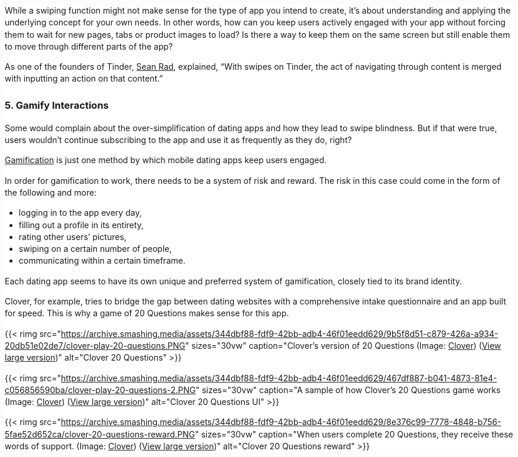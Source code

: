 <p>While a swiping function might not make sense for the type of app you intend to create, it’s about understanding and applying the underlying concept for your own needs. In other words, how can you keep users actively engaged with your app without forcing them to wait for new pages, tabs or product images to load? Is there a way to keep them on the same screen but still enable them to move through different parts of the app?</p>

<p>As one of the founders of Tinder, <a href="https://www.recode.net/2014/3/14/11624524/for-mobile-apps-like-tinder-cards-and-swipes-rule-the-day">Sean Rad</a>, explained, “With swipes on Tinder, the act of navigating through content is merged with inputting an action on that content.”</p>

### 5. Gamify Interactions

<p>Some would complain about the over-simplification of dating apps and how they lead to swipe blindness. But if that were true, users wouldn’t continue subscribing to the app and use it as frequently as they do, right?</p>

<p><a href="https://www.smashingmagazine.com/2017/08/relationship-gamification-modern-persuasion/">Gamification</a> is just one method by which mobile dating apps keep users engaged.</p>

<p>In order for gamification to work, there needs to be a system of risk and reward. The risk in this case could come in the form of the following and more:</p>

<ul>

<li>logging in to the app every day,</li>

<li>filling out a profile in its entirety,</li>

<li>rating other users’ pictures,</li>

<li>swiping on a certain number of people,</li>

<li>communicating within a certain timeframe.</li>

</ul>

<p>Each dating app seems to have its own unique and preferred system of gamification, closely tied to its brand identity.</p>

<p>Clover, for example, tries to bridge the gap between dating websites with a comprehensive intake questionnaire and an app built for speed. This is why a game of 20 Questions makes sense for this app.</p>

{{< rimg src="https://archive.smashing.media/assets/344dbf88-fdf9-42bb-adb4-46f01eedd629/9b5f8d51-c879-426a-a934-20db51e02de7/clover-play-20-questions.PNG" sizes="30vw" caption="Clover’s version of 20 Questions (Image: <a href='https://clover.co/'>Clover</a>) (<a href='https://archive.smashing.media/assets/344dbf88-fdf9-42bb-adb4-46f01eedd629/9b5f8d51-c879-426a-a934-20db51e02de7/clover-play-20-questions.PNG'>View large version</a>)" alt="Clover 20 Questions" >}}

{{< rimg src="https://archive.smashing.media/assets/344dbf88-fdf9-42bb-adb4-46f01eedd629/467df887-b041-4873-81e4-c056856590ba/clover-play-20-questions-2.PNG" sizes="30vw" caption="A sample of how Clover’s 20 Questions game works (Image: <a href='https://clover.co/'>Clover</a>) (<a href='https://archive.smashing.media/assets/344dbf88-fdf9-42bb-adb4-46f01eedd629/467df887-b041-4873-81e4-c056856590ba/clover-play-20-questions-2.PNG'>View large version</a>)" alt="Clover 20 Questions UI" >}}

{{< rimg src="https://archive.smashing.media/assets/344dbf88-fdf9-42bb-adb4-46f01eedd629/8e376c99-7778-4848-b756-5fae52d652ca/clover-20-questions-reward.PNG" sizes="30vw" caption="When users complete 20 Questions, they receive these words of support. (Image: <a href='https://clover.co/'>Clover</a>) (<a href='https://archive.smashing.media/assets/344dbf88-fdf9-42bb-adb4-46f01eedd629/8e376c99-7778-4848-b756-5fae52d652ca/clover-20-questions-reward.PNG'>View large version</a>)" alt="Clover 20 Questions reward" >}}
